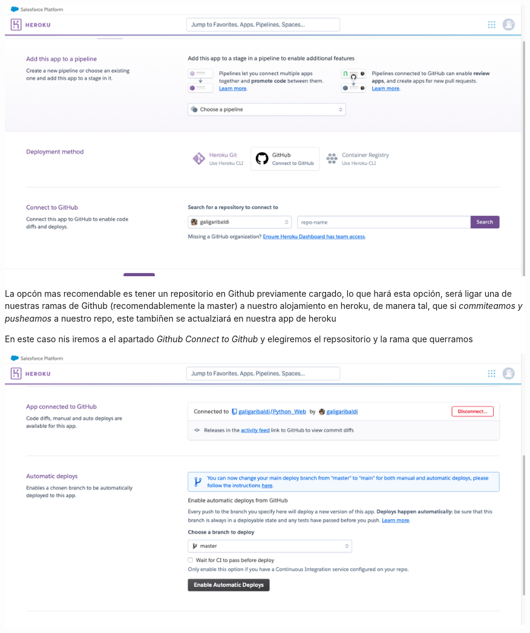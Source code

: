 ![18](../assets/img/Heroku/18.png)

La opcón mas recomendable es tener un repositorio en Github previamente cargado, lo que hará esta opción, será ligar una de nuestras ramas de Github (recomendablemente la master) a nuestro alojamiento en heroku, de manera tal, que si *commiteamos y pusheamos* a nuestro repo, este tambiñen se actualziará en nuestra app de heroku

En este caso nis iremos a el apartado *Github Connect to Github* y elegiremos el repsositorio y la rama que querramos

![19](../assets/img/Heroku/19.png)
